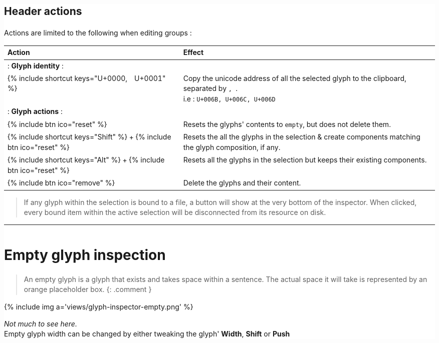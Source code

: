## Header actions

Actions are limited to the following when editing groups :

| Action       | Effect          |
|:-------------|:------------------|
|: **Glyph identity** :||
| {% include shortcut keys="U+0000, U+0001" %} | Copy the unicode address of all the selected glyph to the clipboard, separated by `, `.<br>i.e : `U+006B, U+006C, U+006D` |
|: **Glyph actions** :||
| {% include btn ico="reset" %} | Resets the glyphs' contents to `empty`, but does not delete them. |
| {% include shortcut keys="Shift" %} + {% include btn ico="reset" %}  | Resets the all the glyphs in the selection & create components matching the glyph composition, if any. |
| {% include shortcut keys="Alt" %} + {% include btn ico="reset" %}  | Resets all the glyphs in the selection but keeps their existing components. |
| {% include btn ico="remove" %} | Delete the glyphs and their content. |


> If any glyph within the selection is bound to a file, a button will show at the very bottom of the inspector. When clicked, every bound item within the active selection will be disconnected from its resource on disk.

---

# Empty glyph inspection

>An empty glyph is a glyph that exists and takes space within a sentence. The actual space it will take is represented by an orange placeholder box.
{: .comment }

{% include img a='views/glyph-inspector-empty.png' %}

*Not much to see here.*  
Empty glyph width can be changed by either tweaking the glyph' **Width**, **Shift** or **Push**

